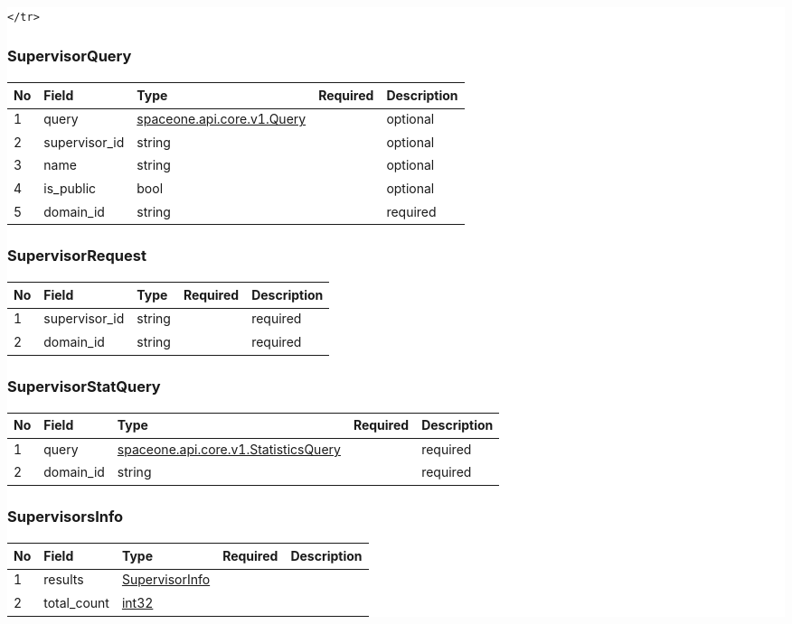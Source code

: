     </tr>
  </tbody>
</table>

### SupervisorQuery

| No | Field | Type | Required | Description |
| :--- | :--- | :--- | :--- | :--- |
| 1 | query | [spaceone.api.core.v1.Query](https://spaceone-dev.gitbook.io/api-reference/common-v1/search-query) |  | optional |
| 2 | supervisor\_id | string |  | optional |
| 3 | name | string |  | optional |
| 4 | is\_public | bool |  | optional |
| 5 | domain\_id | string |  | required |

### SupervisorRequest

| No | Field | Type | Required | Description |
| :--- | :--- | :--- | :--- | :--- |
| 1 | supervisor\_id | string |  | required |
| 2 | domain\_id | string |  | required |

### SupervisorStatQuery

| No | Field | Type | Required | Description |
| :--- | :--- | :--- | :--- | :--- |
| 1 | query | [spaceone.api.core.v1.StatisticsQuery](https://spaceone-dev.gitbook.io/api-reference/common-v1/statistics-query) |  | required |
| 2 | domain\_id | string |  | required |

### SupervisorsInfo

| No | Field | Type | Required | Description |
| :--- | :--- | :--- | :--- | :--- |
| 1 | results | [SupervisorInfo](supervisor.md#supervisorinfo) |  |  |
| 2 | total\_count | [int32](https://github.com/protocolbuffers/protobuf/blob/master/src/google/protobuf/type.proto) |  |  |

